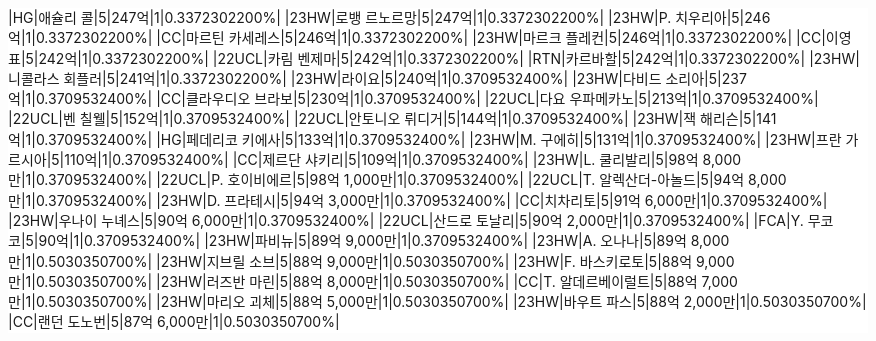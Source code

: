 |HG|애슐리 콜|5|247억|1|0.3372302200%|
|23HW|로뱅 르노르망|5|247억|1|0.3372302200%|
|23HW|P. 치우리아|5|246억|1|0.3372302200%|
|CC|마르틴 카세레스|5|246억|1|0.3372302200%|
|23HW|마르크 플레컨|5|246억|1|0.3372302200%|
|CC|이영표|5|242억|1|0.3372302200%|
|22UCL|카림 벤제마|5|242억|1|0.3372302200%|
|RTN|카르바할|5|242억|1|0.3372302200%|
|23HW|니콜라스 회플러|5|241억|1|0.3372302200%|
|23HW|라이요|5|240억|1|0.3709532400%|
|23HW|다비드 소리아|5|237억|1|0.3709532400%|
|CC|클라우디오 브라보|5|230억|1|0.3709532400%|
|22UCL|다요 우파메카노|5|213억|1|0.3709532400%|
|22UCL|벤 칠웰|5|152억|1|0.3709532400%|
|22UCL|안토니오 뤼디거|5|144억|1|0.3709532400%|
|23HW|잭 해리슨|5|141억|1|0.3709532400%|
|HG|페데리코 키에사|5|133억|1|0.3709532400%|
|23HW|M. 구에히|5|131억|1|0.3709532400%|
|23HW|프란 가르시아|5|110억|1|0.3709532400%|
|CC|제르단 샤키리|5|109억|1|0.3709532400%|
|23HW|L. 쿨리발리|5|98억 8,000만|1|0.3709532400%|
|22UCL|P. 호이비에르|5|98억 1,000만|1|0.3709532400%|
|22UCL|T. 알렉산더-아놀드|5|94억 8,000만|1|0.3709532400%|
|23HW|D. 프라테시|5|94억 3,000만|1|0.3709532400%|
|CC|치차리토|5|91억 6,000만|1|0.3709532400%|
|23HW|우나이 누녜스|5|90억 6,000만|1|0.3709532400%|
|22UCL|산드로 토날리|5|90억 2,000만|1|0.3709532400%|
|FCA|Y. 무코코|5|90억|1|0.3709532400%|
|23HW|파비뉴|5|89억 9,000만|1|0.3709532400%|
|23HW|A. 오나나|5|89억 8,000만|1|0.5030350700%|
|23HW|지브릴 소브|5|88억 9,000만|1|0.5030350700%|
|23HW|F. 바스키로토|5|88억 9,000만|1|0.5030350700%|
|23HW|러즈반 마린|5|88억 8,000만|1|0.5030350700%|
|CC|T. 알데르베이럴트|5|88억 7,000만|1|0.5030350700%|
|23HW|마리오 괴체|5|88억 5,000만|1|0.5030350700%|
|23HW|바우트 파스|5|88억 2,000만|1|0.5030350700%|
|CC|랜던 도노번|5|87억 6,000만|1|0.5030350700%|